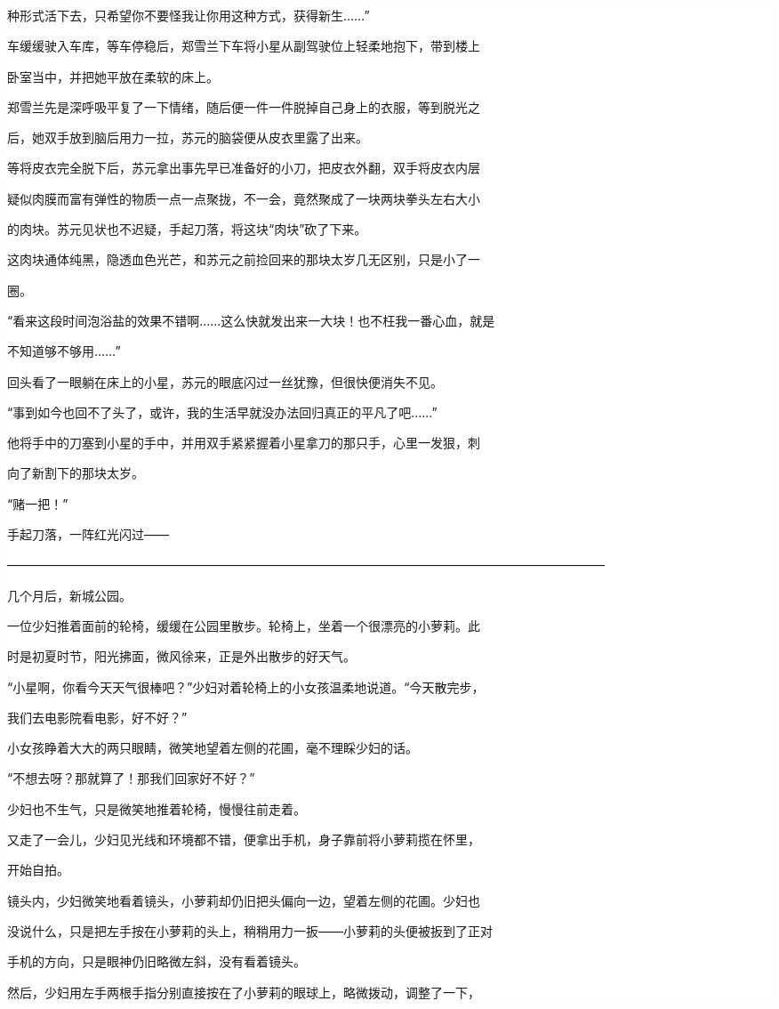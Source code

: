 种形式活下去，只希望你不要怪我让你用这种方式，获得新生……”

车缓缓驶入车库，等车停稳后，郑雪兰下车将小星从副驾驶位上轻柔地抱下，带到楼上

卧室当中，并把她平放在柔软的床上。

郑雪兰先是深呼吸平复了一下情绪，随后便一件一件脱掉自己身上的衣服，等到脱光之

后，她双手放到脑后用力一拉，苏元的脑袋便从皮衣里露了出来。

等将皮衣完全脱下后，苏元拿出事先早已准备好的小刀，把皮衣外翻，双手将皮衣内层

疑似肉膜而富有弹性的物质一点一点聚拢，不一会，竟然聚成了一块两块拳头左右大小

的肉块。苏元见状也不迟疑，手起刀落，将这块“肉块”砍了下来。

这肉块通体纯黑，隐透血色光芒，和苏元之前捡回来的那块太岁几无区别，只是小了一

圈。

“看来这段时间泡浴盐的效果不错啊……这么快就发出来一大块！也不枉我一番心血，就是

不知道够不够用……”

回头看了一眼躺在床上的小星，苏元的眼底闪过一丝犹豫，但很快便消失不见。

“事到如今也回不了头了，或许，我的生活早就没办法回归真正的平凡了吧……”

他将手中的刀塞到小星的手中，并用双手紧紧握着小星拿刀的那只手，心里一发狠，刺

向了新割下的那块太岁。

“赌一把！”

手起刀落，一阵红光闪过——

————————————————————————————————————————————————

几个月后，新城公园。

一位少妇推着面前的轮椅，缓缓在公园里散步。轮椅上，坐着一个很漂亮的小萝莉。此

时是初夏时节，阳光拂面，微风徐来，正是外出散步的好天气。

“小星啊，你看今天天气很棒吧？”少妇对着轮椅上的小女孩温柔地说道。“今天散完步，

我们去电影院看电影，好不好？”

小女孩睁着大大的两只眼睛，微笑地望着左侧的花圃，毫不理睬少妇的话。

“不想去呀？那就算了！那我们回家好不好？”

少妇也不生气，只是微笑地推着轮椅，慢慢往前走着。

又走了一会儿，少妇见光线和环境都不错，便拿出手机，身子靠前将小萝莉揽在怀里，

开始自拍。

镜头内，少妇微笑地看着镜头，小萝莉却仍旧把头偏向一边，望着左侧的花圃。少妇也

没说什么，只是把左手按在小萝莉的头上，稍稍用力一扳——小萝莉的头便被扳到了正对

手机的方向，只是眼神仍旧略微左斜，没有看着镜头。

然后，少妇用左手两根手指分别直接按在了小萝莉的眼球上，略微拨动，调整了一下，
